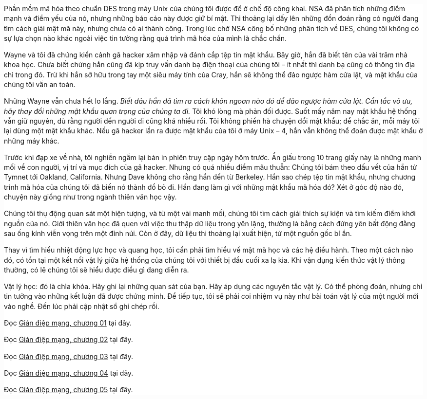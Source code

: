 Phần mềm mã hóa theo chuẩn DES trong máy Unix của chúng tôi được để ở chế độ công khai. NSA đã phân tích những điểm mạnh và điểm yếu của nó, nhưng những báo cáo này được giữ bí mật. Thi thoảng lại dấy lên những đồn đoán rằng có người đang tìm cách giải mật mã này, nhưng chưa có ai thành công. Trong lúc chờ NSA công bố những phân tích về DES, chúng tôi không có sự lựa chọn nào khác ngoài việc tin tưởng rằng quá trình mã hóa của mình là chắc chắn.

Wayne và tôi đã chứng kiến cảnh gã hacker xâm nhập và đánh cắp tệp tin mật khẩu. Bây giờ, hắn đã biết tên của vài trăm nhà khoa học. Chưa biết chừng hắn cũng đã kịp truy vấn danh bạ điện thoại của chúng tôi – ít nhất thì danh bạ cũng có thông tin địa chỉ trong đó. Trừ khi hắn sở hữu trong tay một siêu máy tính của Cray, hắn sẽ không thể đảo ngược hàm cửa lật, và mật khẩu của chúng tôi vẫn an toàn.

Những Wayne vẫn chưa hết lo lắng. _Biết đâu hắn đã tìm ra cách khôn ngoan nào đó để đảo ngược hàm cửa lật. Cẩn tắc vô ưu, hãy thay đổi những mật khẩu quan trọng của chúng ta đi._ Tôi khó lòng mà phản đối được. Suốt mấy năm nay mật khẩu hệ thống vẫn giữ nguyên, dù rằng người đến người đi cũng khá nhiều rồi. Tôi không phiền hà chuyện đổi mật khẩu; để chắc ăn, mỗi máy tôi lại dùng một mật khẩu khác. Nếu gã hacker lần ra được mật khẩu của tôi ở máy Unix – 4, hắn vẫn không thể đoán được mật khẩu ở những máy khác.

Trước khi đạp xe về nhà, tôi nghiền ngẫm lại bản in phiên truy cập ngày hôm trước. Ẩn giấu trong 10 trang giấy này là những manh mối về con người, vị trí và mục đích của gã hacker. Nhưng có quá nhiều điểm mâu thuẫn: Chúng tôi bám theo dấu vết của hắn từ Tymnet tới Oakland, California. Nhưng Dave không cho rằng hắn đến từ Berkeley. Hắn sao chép tệp tin mật khẩu, nhưng chương trình mã hóa của chúng tôi đã biến nó thành đồ bỏ đi. Hắn đang làm gì với những mật khẩu mã hóa đó? Xét ở góc độ nào đó, chuyện này giống như trong ngành thiên văn học vậy.

Chúng tôi thụ động quan sát một hiện tượng, và từ một vài manh mối, chúng tôi tìm cách giải thích sự kiện và tìm kiếm điểm khởi nguồn của nó. Giới thiên văn học đã quen với việc thu thập dữ liệu trong yên lặng, thường là bằng cách đứng yên bất động đằng sau ống kính viễn vọng trên một đỉnh núi. Còn ở đây, dữ liệu thi thoảng lại xuất hiện, từ một nguồn gốc bí ẩn.

Thay vì tìm hiểu nhiệt động lực học và quang học, tôi cần phải tìm hiểu về mật mã học và các hệ điều hành. Theo một cách nào đó, có tồn tại một kết nối vật lý giữa hệ thống của chúng tôi với thiết bị đầu cuối xa lạ kia. Khi vận dụng kiến thức vật lý thông thường, có lẽ chúng tôi sẽ hiểu được điều gì đang diễn ra.

Vật lý học: đó là chìa khóa. Hãy ghi lại những quan sát của bạn. Hãy áp dụng các nguyên tắc vật lý. Có thể phỏng đoán, nhưng chỉ tin tưởng vào những kết luận đã được chứng minh. Để tiếp tục, tôi sẽ phải coi nhiệm vụ này như bài toán vật lý của một người mới vào nghề. Đến lúc phải cập nhật sổ ghi chép rồi.

Đọc [Gián điệp mạng, chương 01](https://nhavantuonglai.com/article/clifford-stoll-gian-diep-mang-chuong-01) tại đây.

Đọc [Gián điệp mạng, chương 02](https://nhavantuonglai.com/article/clifford-stoll-gian-diep-mang-chuong-02) tại đây.

Đọc [Gián điệp mạng, chương 03](https://nhavantuonglai.com/article/clifford-stoll-gian-diep-mang-chuong-03) tại đây.

Đọc [Gián điệp mạng, chương 04](https://nhavantuonglai.com/article/clifford-stoll-gian-diep-mang-chuong-04) tại đây.

Đọc [Gián điệp mạng, chương 05](https://nhavantuonglai.com/article/clifford-stoll-gian-diep-mang-chuong-05) tại đây.
